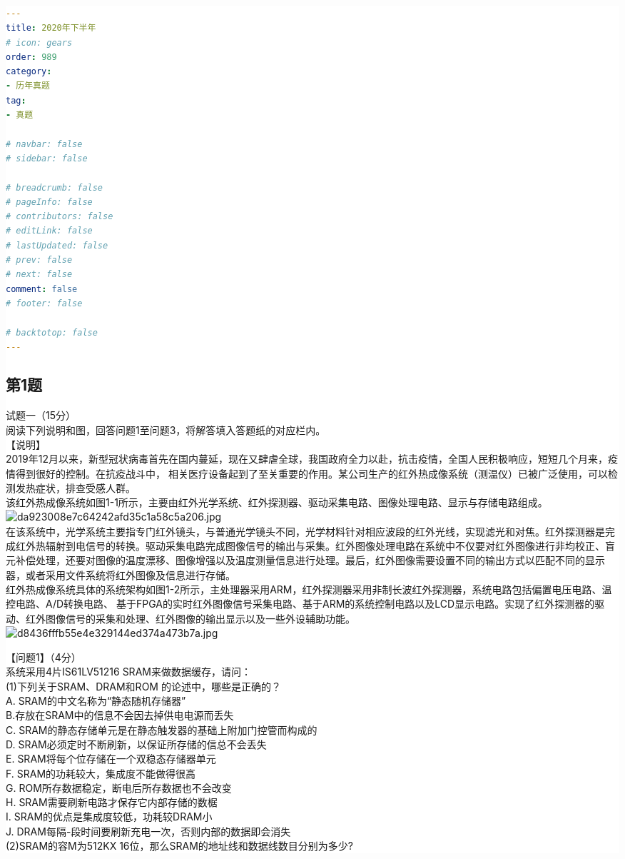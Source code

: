 ```yaml
---  
title: 2020年下半年  
# icon: gears  
order: 989  
category:  
- 历年真题  
tag:  
- 真题  
  
# navbar: false  
# sidebar: false  
  
# breadcrumb: false  
# pageInfo: false  
# contributors: false  
# editLink: false  
# lastUpdated: false  
# prev: false  
# next: false  
comment: false  
# footer: false  
  
# backtotop: false  
---  
```

## 第1题 ##

试题一（15分）  
阅读下列说明和图，回答问题1至问题3，将解答填入答题纸的对应栏内。  
【说明】  
2019年12月以来，新型冠状病毒首先在国内蔓延，现在又肆虐全球，我国政府全力以赴，抗击疫情，全国人民积极响应，短短几个月来，疫情得到很好的控制。在抗疫战斗中， 相关医疗设备起到了至关重要的作用。某公司生产的红外热成像系统（测温仪）已被广泛使用，可以检测发热症状，排查受感人群。  
该红外热成像系统如图1-1所示，主要由红外光学系统、红外探测器、驱动采集电路、图像处理电路、显示与存储电路组成。  
![da923008e7c64242afd35c1a58c5a206.jpg][]  
在该系统中，光学系统主要指专门红外镜头，与普通光学镜头不同，光学材料针对相应波段的红外光线，实现滤光和对焦。红外探测器是完成红外热辐射到电信号的转换。驱动采集电路完成图像信号的输出与采集。红外图像处理电路在系统中不仅要对红外图像进行非均校正、盲元补偿处理，还要对图像的温度漂移、图像增强以及温度测量信息进行处理。最后，红外图像需要设置不同的输出方式以匹配不同的显示器，或者采用文件系统将红外图像及信息进行存储。  
红外热成像系统具体的系统架构如图1-2所示，主处理器采用ARM，红外探测器采用非制长波红外探测器，系统电路包括偏置电压电路、温控电路、A/D转换电路、 基于FPGA的实时红外图像信号采集电路、基于ARM的系统控制电路以及LCD显示电路。实现了红外探测器的驱动、红外图像信号的采集和处理、红外图像的输出显示以及一些外设辅助功能。  
![d8436fffb55e4e329144ed374a473b7a.jpg][]  
  
【问题1】（4分）  
系统采用4片IS61LV51216 SRAM来做数据缓存，请问：  
(1)下列关于SRAM、DRAM和ROM 的论述中，哪些是正确的？  
A. SRAM的中文名称为“静态随机存储器”  
B.存放在SRAM中的信息不会因去掉供电电源而丢失  
C. SRAM的静态存储单元是在静态触发器的基础上附加门控管而构成的  
D. SRAM必须定时不断刷新，以保证所存储的信总不会丢失  
E. SRAM将每个位存储在一个双稳态存储器单元  
F. SRAM的功耗较大，集成度不能做得很高  
G. ROM所存数据稳定，断电后所存数据也不会改变  
H. SRAM需要刷新电路才保存它内部存储的数椐  
I. SRAM的优点是集成度较低，功耗较DRAM小  
J. DRAM每隔-段时间要刷新充电一次，否则内部的数据即会消失  
(2)SRAM的容M为512KX 16位，那么SRAM的地址线和数据线数目分别为多少?  
  

[da923008e7c64242afd35c1a58c5a206.jpg]: https://www.xkxxkx.cn/file/exam/software/嵌入式系统设计师/案例/第1题/da923008e7c64242afd35c1a58c5a206.jpg
[d8436fffb55e4e329144ed374a473b7a.jpg]: https://www.xkxxkx.cn/file/exam/software/嵌入式系统设计师/案例/第1题/d8436fffb55e4e329144ed374a473b7a.jpg
[cbbf81d216c84b1681d4f4850c56a1f7.jpg]: https://www.xkxxkx.cn/file/exam/software/嵌入式系统设计师/案例/第1题/cbbf81d216c84b1681d4f4850c56a1f7.jpg
[0d2e4afbdd5c4b6f99fa6756c21684dc.jpg]: https://www.xkxxkx.cn/file/exam/software/嵌入式系统设计师/案例/第1题/0d2e4afbdd5c4b6f99fa6756c21684dc.jpg
[f39ae17ed0a446c7b90db2a816423412.jpg]: https://www.xkxxkx.cn/file/exam/software/嵌入式系统设计师/案例/第2题/f39ae17ed0a446c7b90db2a816423412.jpg
[d3ed7861418f4f7892e0664ede7cd16f.jpg]: https://www.xkxxkx.cn/file/exam/software/嵌入式系统设计师/案例/第2题/d3ed7861418f4f7892e0664ede7cd16f.jpg
[7c220db9c0e341848fe2307452257e81.jpg]: https://www.xkxxkx.cn/file/exam/software/嵌入式系统设计师/案例/第3题/7c220db9c0e341848fe2307452257e81.jpg
[1741d07c83fb4123ae48c5da45a2e866.jpg]: https://www.xkxxkx.cn/file/exam/software/嵌入式系统设计师/案例/第3题/1741d07c83fb4123ae48c5da45a2e866.jpg
[74b64b84f6d1476baaa2c4ee0fc38a56.jpg]: https://www.xkxxkx.cn/file/exam/software/嵌入式系统设计师/案例/第3题/74b64b84f6d1476baaa2c4ee0fc38a56.jpg
[95ad87cc70144bbcb01011daebf87efe.jpg]: https://www.xkxxkx.cn/file/exam/software/嵌入式系统设计师/案例/第4题/95ad87cc70144bbcb01011daebf87efe.jpg
[566173fa2db7403796821568dc791f4d.jpg]: https://www.xkxxkx.cn/file/exam/software/嵌入式系统设计师/案例/第4题/566173fa2db7403796821568dc791f4d.jpg
[d85a8a1cb0ff41a8b433d7dbac0959a3.jpg]: https://www.xkxxkx.cn/file/exam/software/嵌入式系统设计师/案例/第5题/d85a8a1cb0ff41a8b433d7dbac0959a3.jpg
[07bced33673b4c899ccf24ed24228974.jpg]: https://www.xkxxkx.cn/file/exam/software/嵌入式系统设计师/案例/第5题/07bced33673b4c899ccf24ed24228974.jpg
[d5e39c3389ce4de6a48e563d6629aa1b.jpg]: https://www.xkxxkx.cn/file/exam/software/嵌入式系统设计师/案例/第5题/d5e39c3389ce4de6a48e563d6629aa1b.jpg
[5efb87e0d4b84612a4fd1471050b2653.jpg]: https://www.xkxxkx.cn/file/exam/software/嵌入式系统设计师/案例/第1题/5efb87e0d4b84612a4fd1471050b2653.jpg
[a3b8a107177845ac8da9a4f509acb5be.jpg]: https://www.xkxxkx.cn/file/exam/software/嵌入式系统设计师/案例/第3题/a3b8a107177845ac8da9a4f509acb5be.jpg
[37b6dc6064534233a11ad50d996b5148.jpg]: https://www.xkxxkx.cn/file/exam/software/嵌入式系统设计师/案例/第5题/37b6dc6064534233a11ad50d996b5148.jpg
[9e1758d081d44843996e9a29f3680dc3.jpg]: https://www.xkxxkx.cn/file/exam/software/嵌入式系统设计师/案例/第5题/9e1758d081d44843996e9a29f3680dc3.jpg
[0ab25c58307f4a408995643f4c4c1150.jpg]: https://www.xkxxkx.cn/file/exam/software/嵌入式系统设计师/案例/第5题/0ab25c58307f4a408995643f4c4c1150.jpg